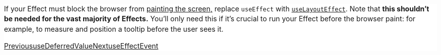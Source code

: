 If your Effect must block the browser from [painting the screen,](/learn/render-and-commit#epilogue-browser-paint) replace `useEffect` with [`useLayoutEffect`](/reference/react/useLayoutEffect). Note that **this shouldn’t be needed for the vast majority of Effects.** You’ll only need this if it’s crucial to run your Effect before the browser paint: for example, to measure and position a tooltip before the user sees it.

[PrevioususeDeferredValue](/reference/react/useDeferredValue)[NextuseEffectEvent](/reference/react/useEffectEvent)
